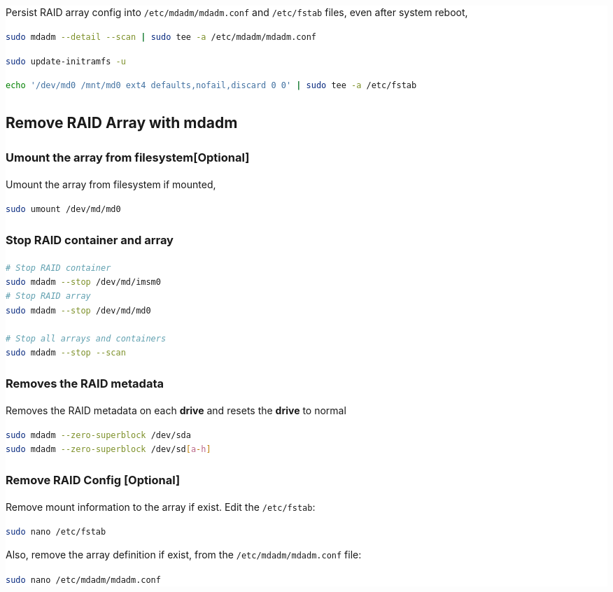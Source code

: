 Persist RAID array config into `/etc/mdadm/mdadm.conf` and `/etc/fstab` files, even after system reboot,

```sh
sudo mdadm --detail --scan | sudo tee -a /etc/mdadm/mdadm.conf
```

```sh
sudo update-initramfs -u
```

```sh
echo '/dev/md0 /mnt/md0 ext4 defaults,nofail,discard 0 0' | sudo tee -a /etc/fstab
```

## Remove RAID Array with mdadm

### Umount the array from filesystem[Optional]

Umount the array from filesystem if mounted,

```sh
sudo umount /dev/md/md0
```

### Stop RAID container and array

```sh
# Stop RAID container
sudo mdadm --stop /dev/md/imsm0
# Stop RAID array
sudo mdadm --stop /dev/md/md0

# Stop all arrays and containers
sudo mdadm --stop --scan
```

### Removes the RAID metadata

Removes the RAID metadata on each **drive** and resets the **drive** to normal

```sh
sudo mdadm --zero-superblock /dev/sda
sudo mdadm --zero-superblock /dev/sd[a-h]
```

### Remove RAID Config [Optional]

Remove mount information to the array if exist. Edit the `/etc/fstab`:

```sh title="/etc/fstab"
sudo nano /etc/fstab
```

Also, remove the array definition if exist, from the `/etc/mdadm/mdadm.conf` file:

```sh title="/etc/mdadm/mdadm.conf"
sudo nano /etc/mdadm/mdadm.conf
```
